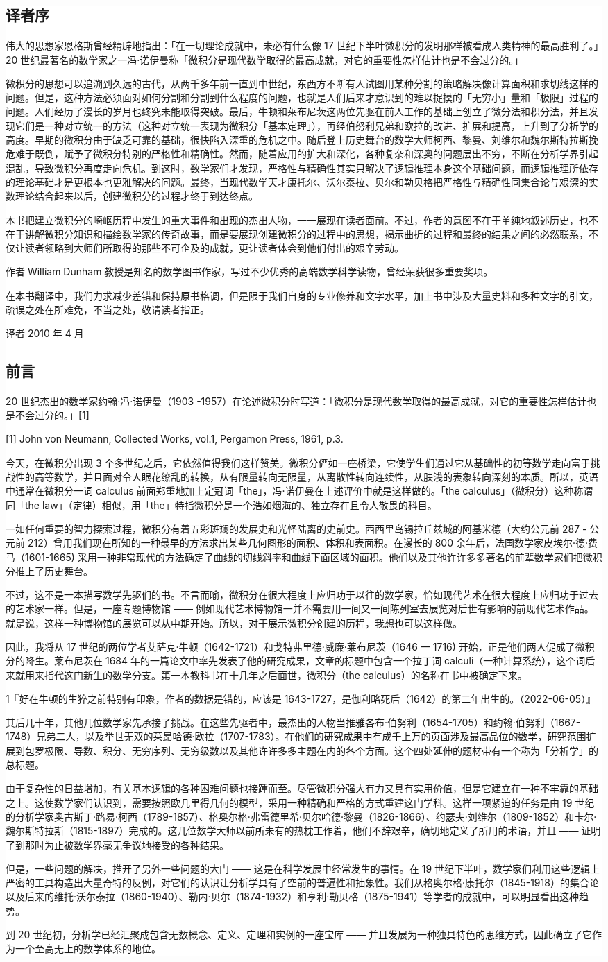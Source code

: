 ## 译者序

伟大的思想家恩格斯曾经精辟地指出：「在一切理论成就中，未必有什么像 17 世纪下半叶微积分的发明那样被看成人类精神的最高胜利了。」20 世纪最著名的数学家之一冯·诺伊曼称「微积分是现代数学取得的最高成就，对它的重要性怎样估计也是不会过分的。」

微积分的思想可以追溯到久远的古代，从两千多年前一直到中世纪，东西方不断有人试图用某种分割的策略解决像计算面积和求切线这样的问题。但是，这种方法必须面对如何分割和分割到什么程度的问题，也就是人们后来才意识到的难以捉摸的「无穷小」量和「极限」过程的问题。人们经历了漫长的岁月也终究未能取得突破。最后，牛顿和莱布尼茨这两位先驱在前人工作的基础上创立了微分法和积分法，并且发现它们是一种对立统一的方法（这种对立统一表现为微积分「基本定理」），再经伯努利兄弟和欧拉的改进、扩展和提高，上升到了分析学的高度。早期的微积分由于缺乏可靠的基础，很快陷入深重的危机之中。随后登上历史舞台的数学大师柯西、黎曼、刘维尔和魏尔斯特拉斯挽危难于既倒，赋予了微积分特别的严格性和精确性。然而，随着应用的扩大和深化，各种复杂和深奥的问题层出不穷，不断在分析学界引起混乱，导致微积分再度走向危机。到这时，数学家们才发现，严格性与精确性其实只解决了逻辑推理本身这个基础问题，而逻辑推理所依存的理论基础才是更根本也更雅解决的问题。最终，当现代数学天才康托尔、沃尔泰拉、贝尔和勒贝格把严格性与精确性同集合论与艰深的实数理论结合起来以后，创建微积分的过程才终于到达终点。

本书把建立微积分的崎岖历程中发生的重大事件和出现的杰出人物，一一展现在读者面前。不过，作者的意图不在于单纯地叙述历史，也不在于讲解微积分知识和描绘数学家的传奇故事，而是要展现创建微积分的过程中的思想，揭示曲折的过程和最终的结果之间的必然联系，不仅让读者领略到大师们所取得的那些不可企及的成就，更让读者体会到他们付出的艰辛劳动。

作者 William Dunham 教授是知名的数学图书作家，写过不少优秀的高端数学科学读物，曾经荣获很多重要奖项。

在本书翻译中，我们力求减少差错和保持原书格调，但是限于我们自身的专业修养和文字水平，加上书中涉及大量史料和多种文字的引文，疏误之处在所难免，不当之处，敬请读者指正。

译者 2010 年 4 月

## 前言

20 世纪杰出的数学家约翰·冯·诺伊曼（1903 -1957）在论述微积分时写道：「微积分是现代数学取得的最高成就，对它的重要性怎样估计也是不会过分的。」[1]

[1] John von Neumann, Collected Works, vol.1, Pergamon Press, 1961, p.3.

今天，在微积分出现 3 个多世纪之后，它依然值得我们这样赞美。微积分俨如一座桥梁，它使学生们通过它从基础性的初等数学走向富于挑战性的高等数学，并且面对令人眼花缭乱的转换，从有限量转向无限量，从离散性转向连续性，从肤浅的表象转向深刻的本质。所以，英语中通常在微积分一词 calculus 前面郑重地加上定冠词「the」，冯·诺伊曼在上述评价中就是这样做的。「the calculus」（微积分）这种称谓同「the law」（定律）相似，用「the」特指微积分是一个浩如烟海的、独立存在且令人敬畏的科目。

一如任何重要的智力探索过程，微积分有着五彩斑斓的发展史和光怪陆离的史前史。西西里岛锡拉丘兹城的阿基米德（大约公元前 287 - 公元前 212）曾用我们现在所知的一种最早的方法求出某些几何图形的面积、体积和表面积。在漫长的 800 余年后，法国数学家皮埃尔·德·费马（1601-1665) 采用一种非常现代的方法确定了曲线的切线斜率和曲线下面区域的面积。他们以及其他许许多多著名的前辈数学家们把微积分推上了历史舞台。

不过，这不是一本描写数学先驱们的书。不言而喻，微积分在很大程度上应归功于以往的数学家，恰如现代艺术在很大程度上应归功于过去的艺术家一样。但是，一座专题博物馆 —— 例如现代艺术博物馆一并不需要用一间又一间陈列室去展览对后世有影响的前现代艺术作品。就是说，这样一种博物馆的展览可以从中期开始。所以，对于展示微积分创建的历程，我想也可以这样做。

因此，我将从 17 世纪的两位学者艾萨克·牛顿（1642-1721）和戈特弗里德·威廉·莱布尼茨（1646 一 1716) 开始，正是他们两人促成了微积分的降生。莱布尼茨在 1684 年的一篇论文中率先发表了他的研究成果，文章的标题中包含一个拉丁词 calculi（一种计算系统），这个词后来就用来指代这门新生的数学分支。第一本教科书在十几年之后面世，微积分（the calculus）的名称在书中被确定下来。

1『好在牛顿的生猝之前特别有印象，作者的数据是错的，应该是 1643-1727，是伽利略死后（1642）的第二年出生的。（2022-06-05）』

其后几十年，其他几位数学家先承接了挑战。在这些先驱者中，最杰出的人物当推雅各布·伯努利（1654-1705）和约翰·伯努利（1667-1748）兄弟二人，以及举世无双的莱昂哈德·欧拉（1707-1783）。在他们的研究成果中有成千上万的页面涉及最高品位的数学，研究范围扩展到包罗极限、导数、积分、无穷序列、无穷级数以及其他许许多多主题在内的各个方面。这个四处延伸的题材带有一个称为「分析学」的总标题。

由于复杂性的日益增加，有关基本逻辑的各种困难问题也接踵而至。尽管微积分强大有力又具有实用价值，但是它建立在一种不牢靠的基础之上。这使数学家们认识到，需要按照欧几里得几何的模型，采用一种精确和严格的方式重建这门学科。这样一项紧迫的任务是由 19 世纪的分析学家奥古斯丁·路易·柯西（1789-1857）、格奥尔格·弗雷德里希·贝尔哈德·黎曼（1826-1866）、约瑟夫·刘维尔（1809-1852）和卡尔·魏尔斯特拉斯（1815-1897）完成的。这几位数学大师以前所未有的热枕工作着，他们不辞艰辛，确切地定义了所用的术语，并且 —— 证明了到那时为止被数学界毫无争议地接受的各种结果。

但是，一些问题的解决，推开了另外一些问题的大门 —— 这是在科学发展中经常发生的事情。在 19 世纪下半叶，数学家们利用这些逻辑上严密的工具构造出大量奇特的反例，对它们的认识让分析学具有了空前的普遍性和抽象性。我们从格奥尔格·康托尔（1845-1918）的集合论以及后来的维托·沃尔泰拉（1860-1940）、勒内·贝尔（1874-1932）和亨利·勒贝格（1875-1941）等学者的成就中，可以明显看出这种趋势。

到 20 世纪初，分析学已经汇聚成包含无数概念、定义、定理和实例的一座宝库 —— 并且发展为一种独具特色的思维方式，因此确立了它作为一个至高无上的数学体系的地位。
